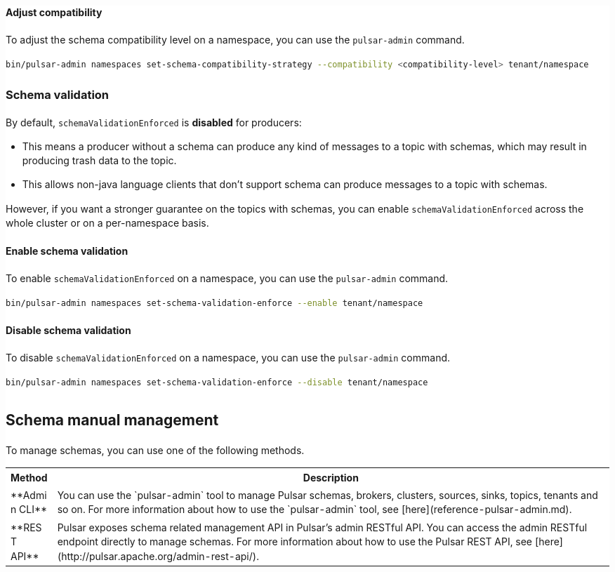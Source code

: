 #### Adjust compatibility

To adjust the schema compatibility level on a namespace, you can use the `pulsar-admin` command.

```bash
bin/pulsar-admin namespaces set-schema-compatibility-strategy --compatibility <compatibility-level> tenant/namespace
```

### Schema validation

By default, `schemaValidationEnforced` is **disabled** for producers:

* This means a producer without a schema can produce any kind of messages to a topic with schemas, which may result in producing trash data to the topic. 

* This allows non-java language clients that don’t support schema can produce messages to a topic with schemas.

However, if you want a stronger guarantee on the topics with schemas, you can enable `schemaValidationEnforced` across the whole cluster or on a per-namespace basis.

#### Enable schema validation

To enable `schemaValidationEnforced` on a namespace, you can use the `pulsar-admin` command.

```bash
bin/pulsar-admin namespaces set-schema-validation-enforce --enable tenant/namespace
```

#### Disable schema validation

To disable `schemaValidationEnforced` on a namespace, you can use the `pulsar-admin` command.

```bash
bin/pulsar-admin namespaces set-schema-validation-enforce --disable tenant/namespace
```

## Schema manual management

To manage schemas, you can use one of the following methods.

<table className={"table"}>
<tbody>
  <tr>
    <th>Method</th>
    <th>Description</th> 
  </tr>
  <tr>
    <td>
**Admin CLI**
    </td>
    <td>
You can use the `pulsar-admin` tool to manage Pulsar schemas, brokers, clusters, sources, sinks, topics, tenants and so on.
For more information about how to use the `pulsar-admin` tool, see [here](reference-pulsar-admin.md).
    </td> 
  </tr>
  <tr>
    <td>
**REST API**
    </td>
    <td>
Pulsar exposes schema related management API in Pulsar’s admin RESTful API. You can access the admin RESTful endpoint directly to manage schemas.
For more information about how to use the Pulsar REST API, see [here](http://pulsar.apache.org/admin-rest-api/).
    </td>